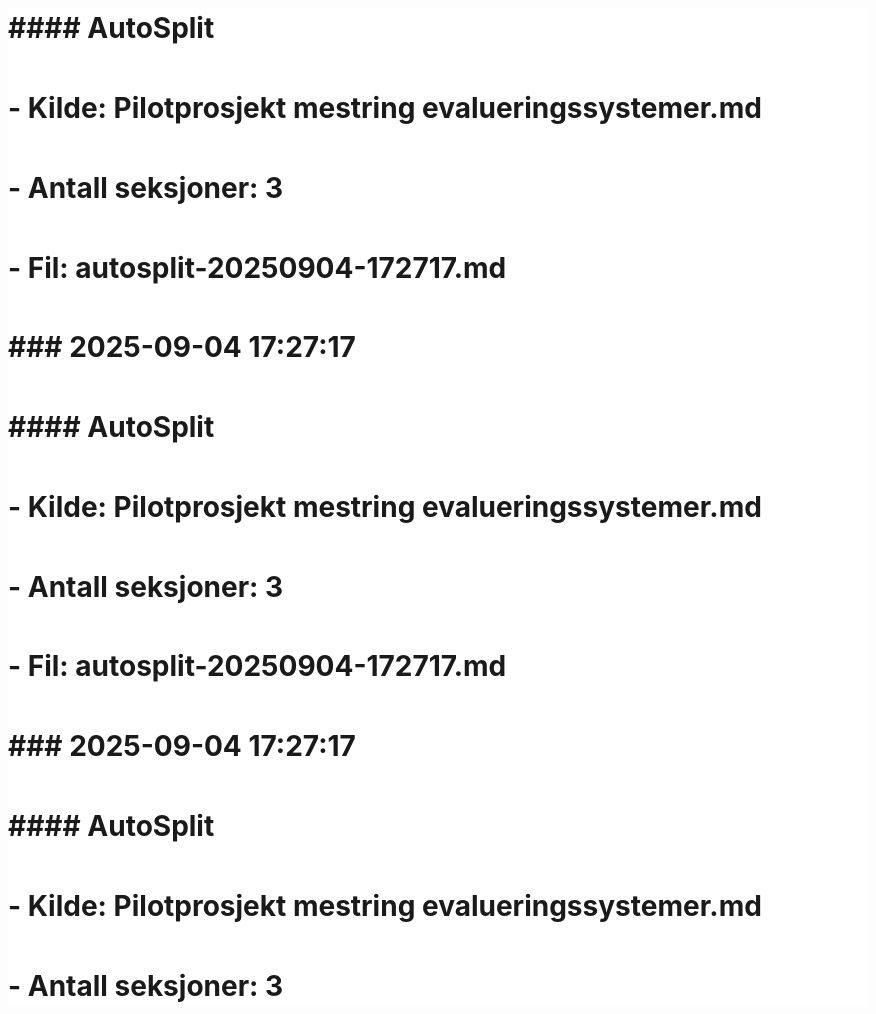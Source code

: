# \#### AutoSplit

# \- Kilde: Pilotprosjekt mestring evalueringssystemer.md

# \- Antall seksjoner: 3

# \- Fil: autosplit-20250904-172717.md

#

#

#

#

# \### 2025-09-04 17:27:17

# \#### AutoSplit

# \- Kilde: Pilotprosjekt mestring evalueringssystemer.md

# \- Antall seksjoner: 3

# \- Fil: autosplit-20250904-172717.md

#

#

#

#

# \### 2025-09-04 17:27:17

# \#### AutoSplit

# \- Kilde: Pilotprosjekt mestring evalueringssystemer.md

# \- Antall seksjoner: 3
